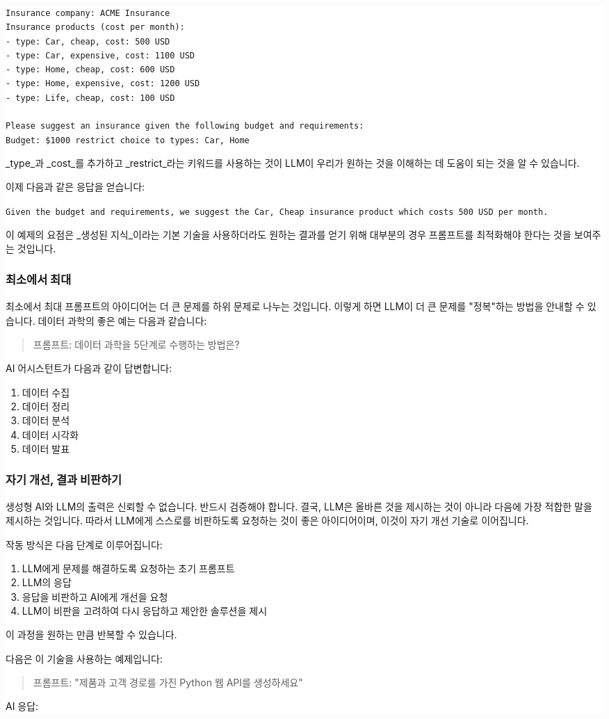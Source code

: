 ```text
Insurance company: ACME Insurance
Insurance products (cost per month):
- type: Car, cheap, cost: 500 USD
- type: Car, expensive, cost: 1100 USD
- type: Home, cheap, cost: 600 USD
- type: Home, expensive, cost: 1200 USD
- type: Life, cheap, cost: 100 USD

Please suggest an insurance given the following budget and requirements:
Budget: $1000 restrict choice to types: Car, Home
```

_type_과 _cost_를 추가하고 _restrict_라는 키워드를 사용하는 것이 LLM이 우리가 원하는 것을 이해하는 데 도움이 되는 것을 알 수 있습니다.

이제 다음과 같은 응답을 얻습니다:

```output
Given the budget and requirements, we suggest the Car, Cheap insurance product which costs 500 USD per month.
```

이 예제의 요점은 _생성된 지식_이라는 기본 기술을 사용하더라도 원하는 결과를 얻기 위해 대부분의 경우 프롬프트를 최적화해야 한다는 것을 보여주는 것입니다.

### 최소에서 최대

최소에서 최대 프롬프트의 아이디어는 더 큰 문제를 하위 문제로 나누는 것입니다. 이렇게 하면 LLM이 더 큰 문제를 "정복"하는 방법을 안내할 수 있습니다. 데이터 과학의 좋은 예는 다음과 같습니다:

> 프롬프트: 데이터 과학을 5단계로 수행하는 방법은?

AI 어시스턴트가 다음과 같이 답변합니다:

1. 데이터 수집
1. 데이터 정리
1. 데이터 분석
1. 데이터 시각화
1. 데이터 발표

### 자기 개선, 결과 비판하기

생성형 AI와 LLM의 출력은 신뢰할 수 없습니다. 반드시 검증해야 합니다. 결국, LLM은 올바른 것을 제시하는 것이 아니라 다음에 가장 적합한 말을 제시하는 것입니다. 따라서 LLM에게 스스로를 비판하도록 요청하는 것이 좋은 아이디어이며, 이것이 자기 개선 기술로 이어집니다.

작동 방식은 다음 단계로 이루어집니다:

1. LLM에게 문제를 해결하도록 요청하는 초기 프롬프트
1. LLM의 응답
1. 응답을 비판하고 AI에게 개선을 요청
1. LLM이 비판을 고려하여 다시 응답하고 제안한 솔루션을 제시

이 과정을 원하는 만큼 반복할 수 있습니다.

다음은 이 기술을 사용하는 예제입니다:

> 프롬프트: "제품과 고객 경로를 가진 Python 웹 API를 생성하세요"

AI 응답:
